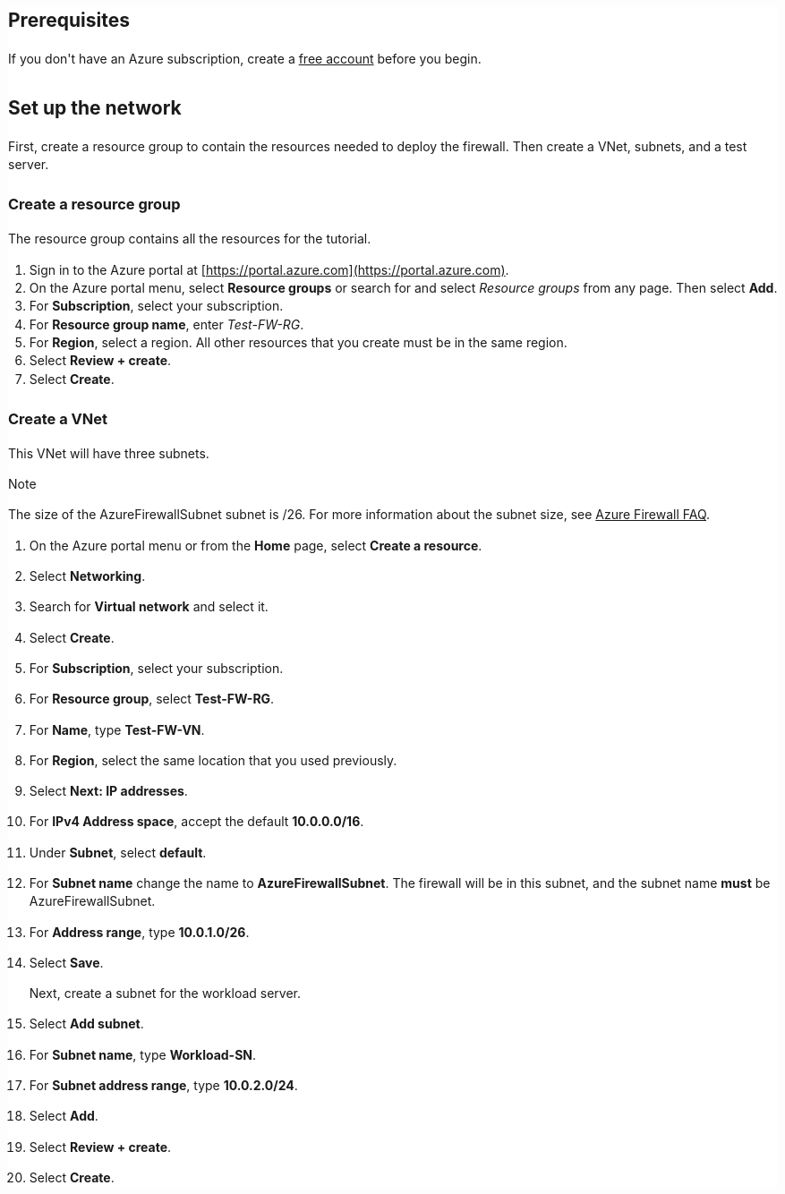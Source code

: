 
## Prerequisites

If you don't have an Azure subscription, create a [free account](https://azure.microsoft.com/free/?WT.mc_id=A261C142F) before you begin.

## Set up the network

First, create a resource group to contain the resources needed to deploy the firewall. Then create a VNet, subnets, and a test server.

### Create a resource group

The resource group contains all the resources for the tutorial.

1. Sign in to the Azure portal at [https://portal.azure.com](https://portal.azure.com).
2. On the Azure portal menu, select **Resource groups** or search for and select *Resource groups* from any page. Then select **Add**.
4. For **Subscription**, select your subscription.
1. For **Resource group name**, enter *Test-FW-RG*.
1. For **Region**, select a region. All other resources that you create must be in the same region.
1. Select **Review + create**.
1. Select **Create**.

### Create a VNet

This VNet will have three subnets.

> [!NOTE]
> The size of the AzureFirewallSubnet subnet is /26. For more information about the subnet size, see [Azure Firewall FAQ](firewall-faq.yml#why-does-azure-firewall-need-a--26-subnet-size).

1. On the Azure portal menu or from the **Home** page, select **Create a resource**.
1. Select **Networking**.
1. Search for **Virtual network** and select it.
1. Select **Create**.
1. For **Subscription**, select your subscription.
1. For **Resource group**, select **Test-FW-RG**.
1. For **Name**, type **Test-FW-VN**.
1. For **Region**, select the same location that you used previously.
1. Select **Next: IP addresses**.
1. For **IPv4 Address space**, accept the default **10.0.0.0/16**.
1. Under **Subnet**, select **default**.
1. For **Subnet name** change the name to **AzureFirewallSubnet**. The firewall will be in this subnet, and the subnet name **must** be AzureFirewallSubnet.
1. For **Address range**, type **10.0.1.0/26**.
1. Select **Save**.

   Next, create a subnet for the workload server.

1. Select **Add subnet**.
4. For **Subnet name**, type **Workload-SN**.
5. For **Subnet address range**, type **10.0.2.0/24**.
6. Select **Add**.
7. Select **Review + create**.
8. Select **Create**.
